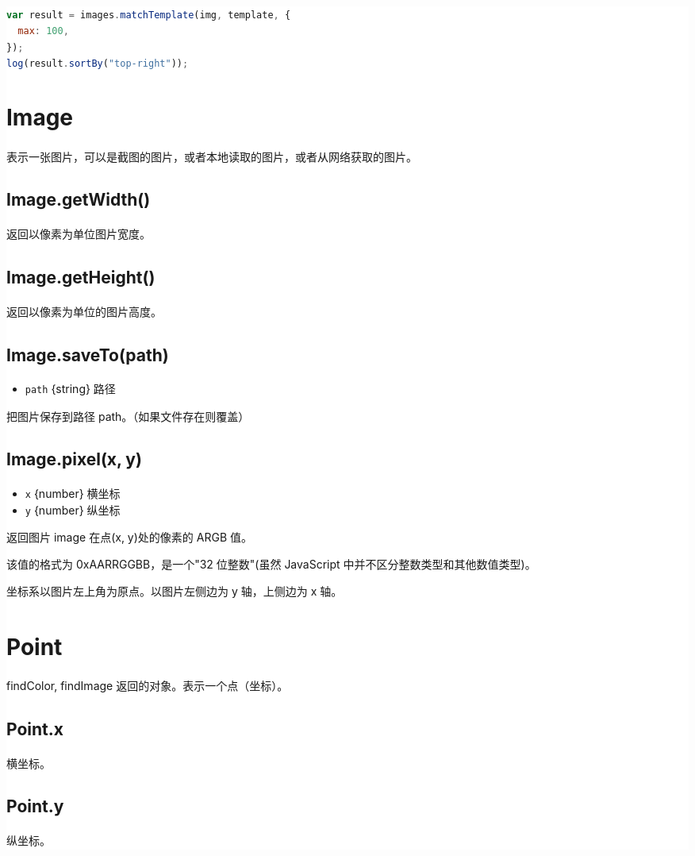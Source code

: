 ```js
var result = images.matchTemplate(img, template, {
  max: 100,
});
log(result.sortBy("top-right"));
```

# Image

表示一张图片，可以是截图的图片，或者本地读取的图片，或者从网络获取的图片。

## Image.getWidth()

返回以像素为单位图片宽度。

## Image.getHeight()

返回以像素为单位的图片高度。

## Image.saveTo(path)

- `path` \{string} 路径

把图片保存到路径 path。（如果文件存在则覆盖）

## Image.pixel(x, y)

- `x` \{number} 横坐标
- `y` \{number} 纵坐标

返回图片 image 在点(x, y)处的像素的 ARGB 值。

该值的格式为 0xAARRGGBB，是一个"32 位整数"(虽然 JavaScript 中并不区分整数类型和其他数值类型)。

坐标系以图片左上角为原点。以图片左侧边为 y 轴，上侧边为 x 轴。

# Point

findColor, findImage 返回的对象。表示一个点（坐标）。

## Point.x

横坐标。

## Point.y

纵坐标。
